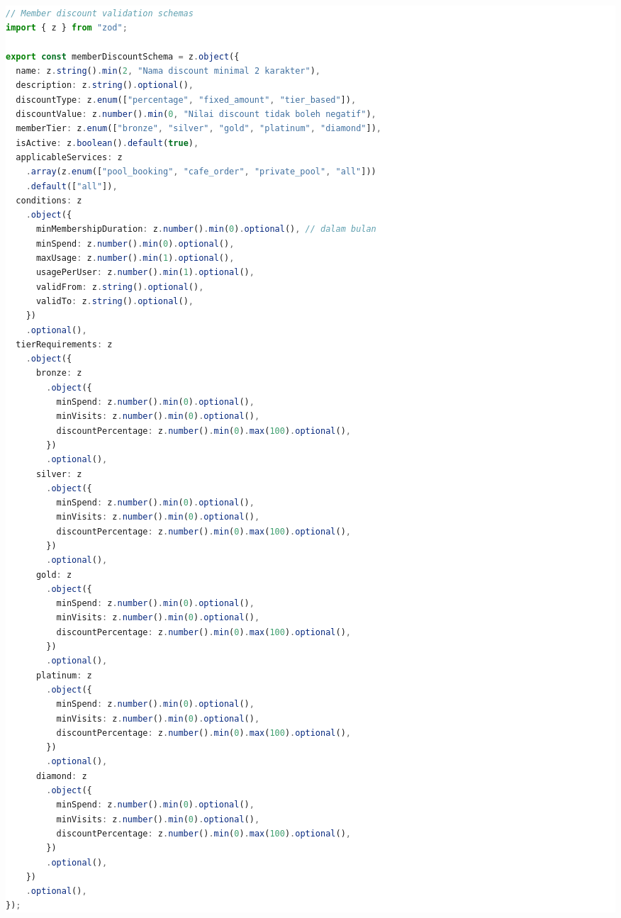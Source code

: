 ```typescript
// Member discount validation schemas
import { z } from "zod";

export const memberDiscountSchema = z.object({
  name: z.string().min(2, "Nama discount minimal 2 karakter"),
  description: z.string().optional(),
  discountType: z.enum(["percentage", "fixed_amount", "tier_based"]),
  discountValue: z.number().min(0, "Nilai discount tidak boleh negatif"),
  memberTier: z.enum(["bronze", "silver", "gold", "platinum", "diamond"]),
  isActive: z.boolean().default(true),
  applicableServices: z
    .array(z.enum(["pool_booking", "cafe_order", "private_pool", "all"]))
    .default(["all"]),
  conditions: z
    .object({
      minMembershipDuration: z.number().min(0).optional(), // dalam bulan
      minSpend: z.number().min(0).optional(),
      maxUsage: z.number().min(1).optional(),
      usagePerUser: z.number().min(1).optional(),
      validFrom: z.string().optional(),
      validTo: z.string().optional(),
    })
    .optional(),
  tierRequirements: z
    .object({
      bronze: z
        .object({
          minSpend: z.number().min(0).optional(),
          minVisits: z.number().min(0).optional(),
          discountPercentage: z.number().min(0).max(100).optional(),
        })
        .optional(),
      silver: z
        .object({
          minSpend: z.number().min(0).optional(),
          minVisits: z.number().min(0).optional(),
          discountPercentage: z.number().min(0).max(100).optional(),
        })
        .optional(),
      gold: z
        .object({
          minSpend: z.number().min(0).optional(),
          minVisits: z.number().min(0).optional(),
          discountPercentage: z.number().min(0).max(100).optional(),
        })
        .optional(),
      platinum: z
        .object({
          minSpend: z.number().min(0).optional(),
          minVisits: z.number().min(0).optional(),
          discountPercentage: z.number().min(0).max(100).optional(),
        })
        .optional(),
      diamond: z
        .object({
          minSpend: z.number().min(0).optional(),
          minVisits: z.number().min(0).optional(),
          discountPercentage: z.number().min(0).max(100).optional(),
        })
        .optional(),
    })
    .optional(),
});
```